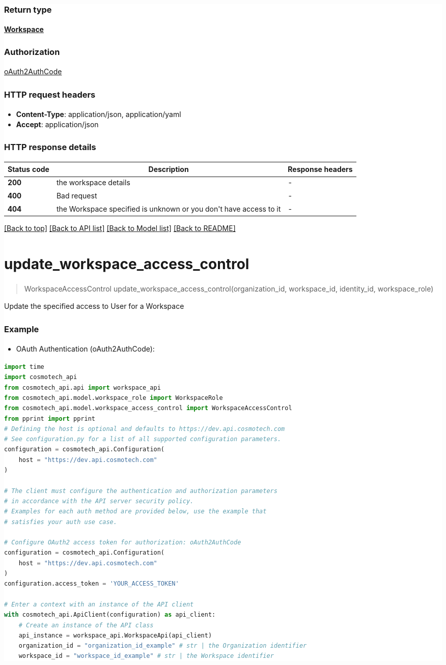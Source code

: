 ### Return type

[**Workspace**](Workspace.md)

### Authorization

[oAuth2AuthCode](../README.md#oAuth2AuthCode)

### HTTP request headers

 - **Content-Type**: application/json, application/yaml
 - **Accept**: application/json


### HTTP response details

| Status code | Description | Response headers |
|-------------|-------------|------------------|
**200** | the workspace details |  -  |
**400** | Bad request |  -  |
**404** | the Workspace specified is unknown or you don&#39;t have access to it |  -  |

[[Back to top]](#) [[Back to API list]](../README.md#documentation-for-api-endpoints) [[Back to Model list]](../README.md#documentation-for-models) [[Back to README]](../README.md)

# **update_workspace_access_control**
> WorkspaceAccessControl update_workspace_access_control(organization_id, workspace_id, identity_id, workspace_role)

Update the specified access to User for a Workspace

### Example

* OAuth Authentication (oAuth2AuthCode):

```python
import time
import cosmotech_api
from cosmotech_api.api import workspace_api
from cosmotech_api.model.workspace_role import WorkspaceRole
from cosmotech_api.model.workspace_access_control import WorkspaceAccessControl
from pprint import pprint
# Defining the host is optional and defaults to https://dev.api.cosmotech.com
# See configuration.py for a list of all supported configuration parameters.
configuration = cosmotech_api.Configuration(
    host = "https://dev.api.cosmotech.com"
)

# The client must configure the authentication and authorization parameters
# in accordance with the API server security policy.
# Examples for each auth method are provided below, use the example that
# satisfies your auth use case.

# Configure OAuth2 access token for authorization: oAuth2AuthCode
configuration = cosmotech_api.Configuration(
    host = "https://dev.api.cosmotech.com"
)
configuration.access_token = 'YOUR_ACCESS_TOKEN'

# Enter a context with an instance of the API client
with cosmotech_api.ApiClient(configuration) as api_client:
    # Create an instance of the API class
    api_instance = workspace_api.WorkspaceApi(api_client)
    organization_id = "organization_id_example" # str | the Organization identifier
    workspace_id = "workspace_id_example" # str | the Workspace identifier
```